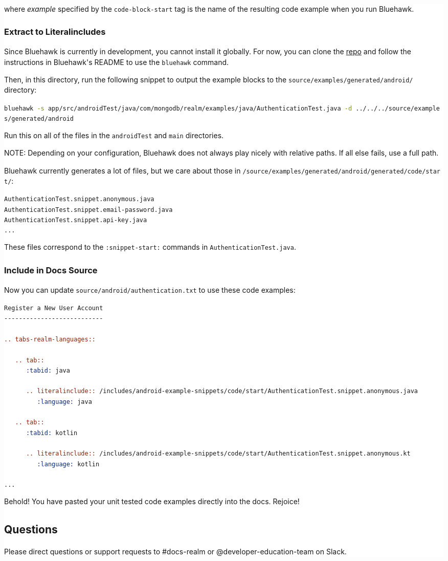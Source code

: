 where _example_ specified by the `code-block-start` tag is the name of the resulting code example when you run Bluehawk.

### Extract to Literalincludes

Since Bluehawk is currently in development, you cannot install it globally. For
now, you can clone the [repo](https://github.com/MongoCaleb/bluehawk) and follow the
instructions in Bluehawk's README to use the `bluehawk` command.

Then, in this directory, run the following snippet to output the example blocks to the `source/examples/generated/android/` directory:

```bash
bluehawk -s app/src/androidTest/java/com/mongodb/realm/examples/java/AuthenticationTest.java -d ../../../source/examples/generated/android
```

Run this on all of the files in the `androidTest` and `main` directories.

NOTE: Depending on your configuration, Bluehawk does not always play nicely with relative paths. If all else fails, use a full path.

Bluehawk currently generates a lot of files, but we care about those in `/source/examples/generated/android/generated/code/start/`:

```
AuthenticationTest.snippet.anonymous.java
AuthenticationTest.snippet.email-password.java
AuthenticationTest.snippet.api-key.java
...
```

These files correspond to the `:snippet-start:` commands in `AuthenticationTest.java`.

### Include in Docs Source

Now you can update `source/android/authentication.txt` to use these code examples:

```rst
Register a New User Account
---------------------------

.. tabs-realm-languages::

   .. tab::
      :tabid: java

      .. literalinclude:: /includes/android-example-snippets/code/start/AuthenticationTest.snippet.anonymous.java
         :language: java

   .. tab::
      :tabid: kotlin

      .. literalinclude:: /includes/android-example-snippets/code/start/AuthenticationTest.snippet.anonymous.kt
         :language: kotlin

...
```

Behold! You have pasted your unit tested code examples directly into the docs.
Rejoice!

## Questions

Please direct questions or support requests to #docs-realm or
@developer-education-team on Slack.
